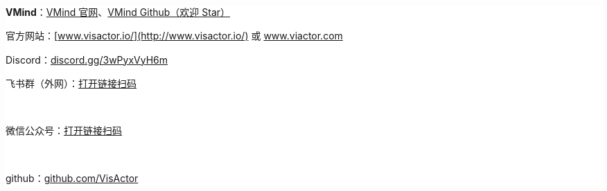 **VMind**：[VMind 官网](https://www.visactor.io/vmind)、[VMind Github（欢迎 Star）](https://github.com/VisActor/VMind)    

官方网站：[www.visactor.io/](http://www.visactor.io/) 或 www.viactor.com    

Discord：[discord.gg/3wPyxVyH6m](http://discord.gg/3wPyxVyH6m)    

飞书群（外网）：[打开链接扫码](https://link.juejin.cn?target=https%3A%2F%2Fp3-juejin.byteimg.com%2Ftos-cn-i-k3u1fbpfcp%2F40dcf4e6722d4925804361a2269991d8~tplv-k3u1fbpfcp-jj-mark%3A0%3A0%3A0%3A0%3Aq75.image%23%3Fw%3D264%26h%3D277%26s%3D35808%26e%3Dpng%26b%3Dfdfdfd)    

<img src='https://cdn.jsdelivr.net/gh/xuanhun/articles/visactor/sourcecode/img/D57ObfEegoglhQxeJqAcWTOInod.gif' alt='' width='264' height='auto' />

微信公众号：[打开链接扫码](https://link.juejin.cn?target=https%3A%2F%2Fp3-juejin.byteimg.com%2Ftos-cn-i-k3u1fbpfcp%2Ff28519302ee94940a8159fc52d375aaa~tplv-k3u1fbpfcp-jj-mark%3A0%3A0%3A0%3A0%3Aq75.image%23%3Fw%3D258%26h%3D258%26s%3D8552%26e%3Dwebp%26b%3Dfefefe)    

<img src='https://cdn.jsdelivr.net/gh/xuanhun/articles/visactor/sourcecode/img/W1ohbqWZxoGLQuxEyTvcmJLbnuc.gif' alt='' width='258' height='auto' />

github：[github.com/VisActor](https://github.com/VisActor/)    




